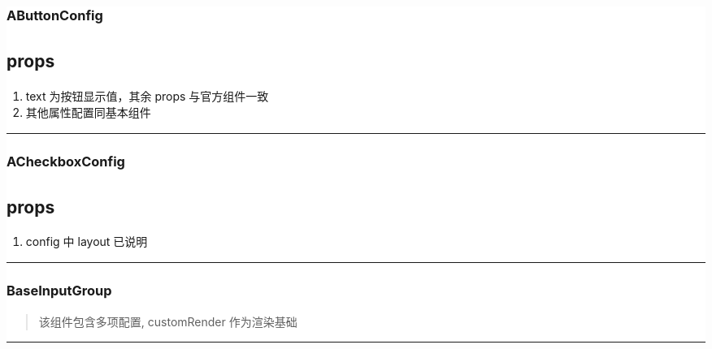 
### AButtonConfig

## props

1. text 为按钮显示值，其余 props 与官方组件一致
2. 其他属性配置同基本组件

---

### ACheckboxConfig

## props

1. config 中 layout 已说明

---

### BaseInputGroup

> 该组件包含多项配置, customRender 作为渲染基础

---
